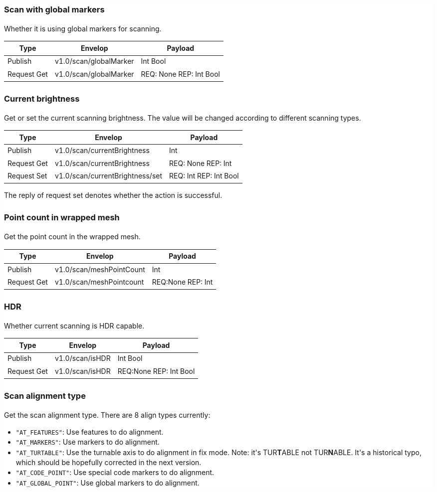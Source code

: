 ### Scan with global markers

Whether it is using global markers for scanning.

| Type        | Envelop                | Payload                 |
| ----------- | ---------------------- | ----------------------- |
| Publish     | v1.0/scan/globalMarker | Int Bool                |
| Request Get | v1.0/scan/globalMarker | REQ: None REP: Int Bool |

### Current brightness

Get or set the current scanning brightness. The value will be changed according to different scanning types.

| Type        | Envelop                         | Payload                |
| ----------- | ------------------------------- | ---------------------- |
| Publish     | v1.0/scan/currentBrightness     | Int                    |
| Request Get | v1.0/scan/currentBrightness     | REQ: None REP: Int     |
| Request Set | v1.0/scan/currentBrightness/set | REQ: Int REP: Int Bool |

The reply of request set denotes whether the action is successful.

### Point count in wrapped mesh

Get the point count in the wrapped mesh.

| Type        | Envelop                  | Payload           |
| ----------- | ------------------------ | ----------------- |
| Publish     | v1.0/scan/meshPointCount | Int               |
| Request Get | v1.0/scan/meshPointcount | REQ:None REP: Int |

### HDR

Whether current scanning is HDR capable.

| Type        | Envelop         | Payload                |
| ----------- | --------------- | ---------------------- |
| Publish     | v1.0/scan/isHDR | Int Bool               |
| Request Get | v1.0/scan/isHDR | REQ:None REP: Int Bool |

### Scan alignment type

Get the scan alignment type. There are 8 align types currently:

- `"AT_FEATURES"`: Use features to do alignment.
- `"AT_MARKERS"`: Use markers to do alignment.
- `"AT_TURTABLE"`: Use the turnable axis to do alignment in fix mode. Note: it's TUR**T**ABLE not TUR**N**ABLE. It's a historical typo, which should be hopefully corrected in the next version.
- `"AT_CODE_POINT"`: Use special code markers to do alignment.
- `"AT_GLOBAL_POINT"`: Use global markers to do alignment.
